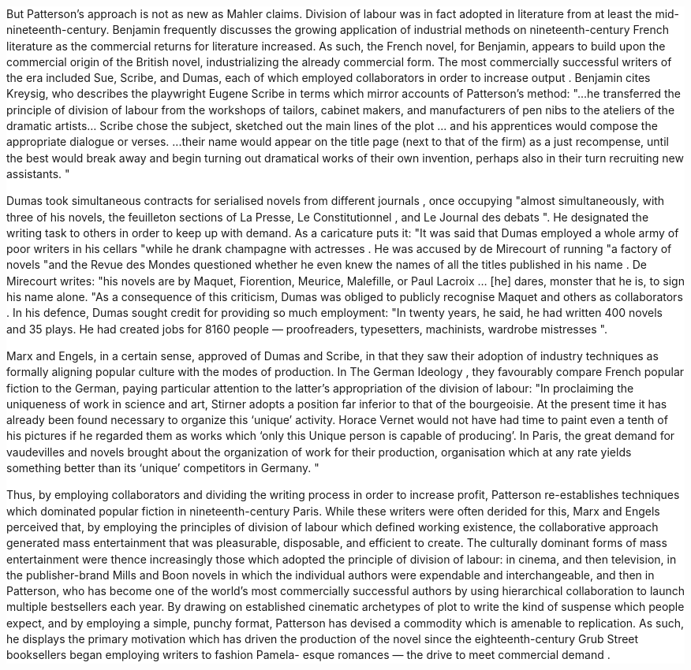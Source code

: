 But Patterson’s approach is not as new as Mahler claims. Division of labour was in fact adopted in literature from at least the mid-nineteenth-century. Benjamin frequently discusses the growing application of industrial methods on nineteenth-century French literature as the commercial returns for literature increased. As such, the French novel, for Benjamin, appears to build upon the commercial origin of the British novel, industrializing the already commercial form. The most commercially successful writers of the era included Sue, Scribe, and Dumas, each of which employed collaborators in order to increase output . Benjamin cites Kreysig, who describes the playwright Eugene Scribe in terms which mirror accounts of Patterson’s method: "...he transferred the principle of division of labour from the workshops of tailors, cabinet makers, and manufacturers of pen nibs to the ateliers of the dramatic artists… Scribe chose the subject, sketched out the main lines of the plot ... and his apprentices would compose the appropriate dialogue or verses. ...their name would appear on the title page (next to that of the firm) as a just recompense, until the best would break away and begin turning out dramatical works of their own invention, perhaps also in their turn recruiting new assistants. "

Dumas took simultaneous contracts for serialised novels from different journals , once occupying "almost simultaneously, with three of his novels, the feuilleton sections of La Presse, Le Constitutionnel , and Le Journal des debats ". He designated the writing task to others in order to keep up with demand. As a caricature puts it: "It was said that Dumas employed a whole army of poor writers in his cellars "while he drank champagne with actresses . He was accused by de Mirecourt of running "a factory of novels "and the Revue des Mondes questioned whether he even knew the names of all the titles published in his name . De Mirecourt writes: "his novels are by Maquet, Fiorention, Meurice, Malefille, or Paul Lacroix … [he] dares, monster that he is, to sign his name alone. "As a consequence of this criticism, Dumas was obliged to publicly recognise Maquet and others as collaborators . In his defence, Dumas sought credit for providing so much employment: "In twenty years, he said, he had written 400 novels and 35 plays. He had created jobs for 8160 people — proofreaders, typesetters, machinists, wardrobe mistresses ". 

Marx and Engels, in a certain sense, approved of Dumas and Scribe, in that they saw their adoption of industry techniques as formally aligning popular culture with the modes of production. In The German Ideology , they favourably compare French popular fiction to the German, paying particular attention to the latter’s appropriation of the division of labour: "In proclaiming the uniqueness of work in science and art, Stirner adopts a position far inferior to that of the bourgeoisie. At the present time it has already been found necessary to organize this ‘unique’ activity. Horace Vernet would not have had time to paint even a tenth of his pictures if he regarded them as works which ‘only this Unique person is capable of producing’. In Paris, the great demand for vaudevilles and novels brought about the organization of work for their production, organisation which at any rate yields something better than its ‘unique’ competitors in Germany. "

Thus, by employing collaborators and dividing the writing process in order to increase profit, Patterson re-establishes techniques which dominated popular fiction in nineteenth-century Paris. While these writers were often derided for this, Marx and Engels perceived that, by employing the principles of division of labour which defined working existence, the collaborative approach generated mass entertainment that was pleasurable, disposable, and efficient to create. The culturally dominant forms of mass entertainment were thence increasingly those which adopted the principle of division of labour: in cinema, and then television, in the publisher-brand Mills and Boon novels in which the individual authors were expendable and interchangeable, and then in Patterson, who has become one of the world’s most commercially successful authors by using hierarchical collaboration to launch multiple bestsellers each year. By drawing on established cinematic archetypes of plot to write the kind of suspense which people expect, and by employing a simple, punchy format, Patterson has devised a commodity which is amenable to replication. As such, he displays the primary motivation which has driven the production of the novel since the eighteenth-century Grub Street booksellers began employing writers to fashion Pamela- esque romances — the drive to meet commercial demand . 


[^1]: High art — though we resist
[^2]: These reviews taken from Amazon.com’s page for I, Alex Cross, where they were both posted on
[^3]: This review was
[^4]: With thanks to Geoffrey Rockwell for his suggestions on this